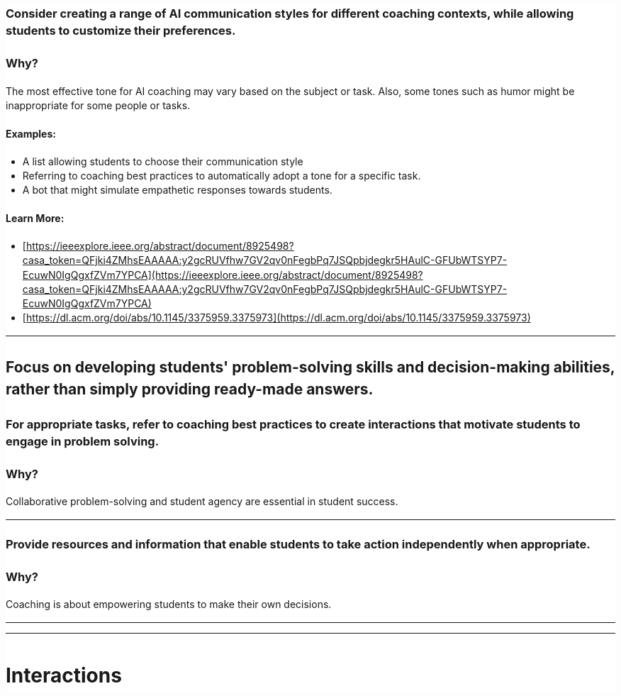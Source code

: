 
### Consider creating a range of AI communication styles for different coaching contexts, while allowing students to customize their preferences.

### Why?

The most effective tone for AI coaching may vary based on the subject or task. Also, some tones such as humor might be inappropriate for some people or tasks.

#### Examples:

- A list allowing students to choose their communication style
- Referring to coaching best practices to automatically adopt a tone for a specific task.
- A bot that might simulate empathetic responses towards students.

#### Learn More:

- [https://ieeexplore.ieee.org/abstract/document/8925498?casa_token=QFjki4ZMhsEAAAAA:y2gcRUVfhw7GV2qv0nFegbPq7JSQpbjdegkr5HAulC-GFUbWTSYP7-EcuwN0IgQgxfZVm7YPCA](https://ieeexplore.ieee.org/abstract/document/8925498?casa_token=QFjki4ZMhsEAAAAA:y2gcRUVfhw7GV2qv0nFegbPq7JSQpbjdegkr5HAulC-GFUbWTSYP7-EcuwN0IgQgxfZVm7YPCA)
- [https://dl.acm.org/doi/abs/10.1145/3375959.3375973](https://dl.acm.org/doi/abs/10.1145/3375959.3375973)

---

## Focus on developing students' problem-solving skills and decision-making abilities, rather than simply providing ready-made answers.

### For appropriate tasks, refer to coaching best practices to create interactions that motivate students to engage in problem solving.

### Why?

Collaborative problem-solving and student agency are essential in student success.

---

### Provide resources and information that enable students to take action independently when appropriate.

### Why?

Coaching is about empowering students to make their own decisions.

---

---

# Interactions
